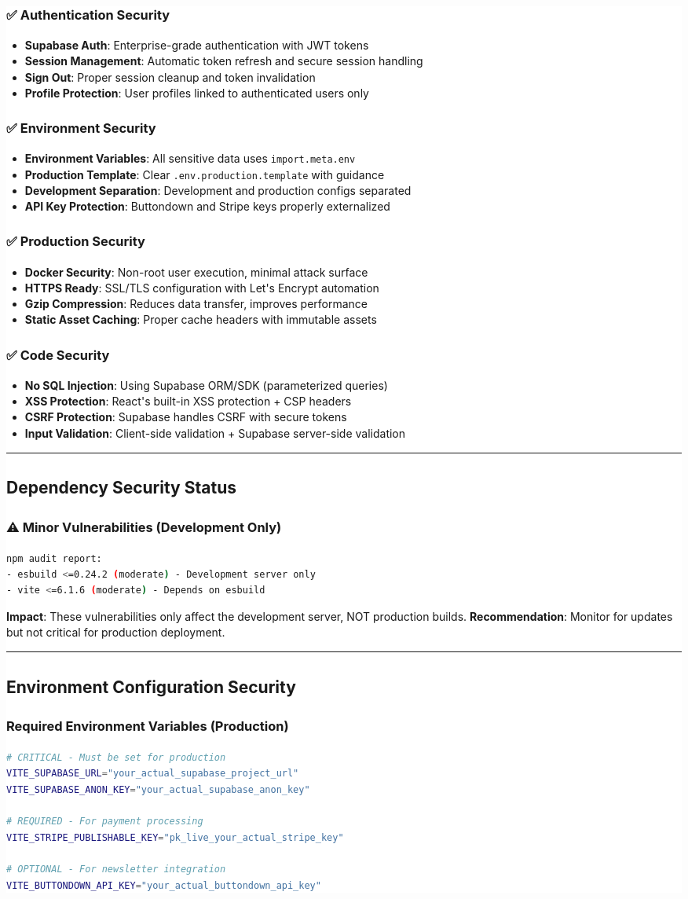 ### ✅ **Authentication Security**
- **Supabase Auth**: Enterprise-grade authentication with JWT tokens
- **Session Management**: Automatic token refresh and secure session handling
- **Sign Out**: Proper session cleanup and token invalidation
- **Profile Protection**: User profiles linked to authenticated users only

### ✅ **Environment Security** 
- **Environment Variables**: All sensitive data uses `import.meta.env`
- **Production Template**: Clear `.env.production.template` with guidance
- **Development Separation**: Development and production configs separated
- **API Key Protection**: Buttondown and Stripe keys properly externalized

### ✅ **Production Security**
- **Docker Security**: Non-root user execution, minimal attack surface
- **HTTPS Ready**: SSL/TLS configuration with Let's Encrypt automation
- **Gzip Compression**: Reduces data transfer, improves performance
- **Static Asset Caching**: Proper cache headers with immutable assets

### ✅ **Code Security**
- **No SQL Injection**: Using Supabase ORM/SDK (parameterized queries)
- **XSS Protection**: React's built-in XSS protection + CSP headers
- **CSRF Protection**: Supabase handles CSRF with secure tokens
- **Input Validation**: Client-side validation + Supabase server-side validation

---

## **Dependency Security Status**

### ⚠️ **Minor Vulnerabilities (Development Only)**
```bash
npm audit report:
- esbuild <=0.24.2 (moderate) - Development server only
- vite <=6.1.6 (moderate) - Depends on esbuild
```

**Impact**: These vulnerabilities only affect the development server, NOT production builds.
**Recommendation**: Monitor for updates but not critical for production deployment.

---

## **Environment Configuration Security**

### **Required Environment Variables** (Production)
```bash
# CRITICAL - Must be set for production
VITE_SUPABASE_URL="your_actual_supabase_project_url"
VITE_SUPABASE_ANON_KEY="your_actual_supabase_anon_key"

# REQUIRED - For payment processing
VITE_STRIPE_PUBLISHABLE_KEY="pk_live_your_actual_stripe_key"

# OPTIONAL - For newsletter integration
VITE_BUTTONDOWN_API_KEY="your_actual_buttondown_api_key"
```
